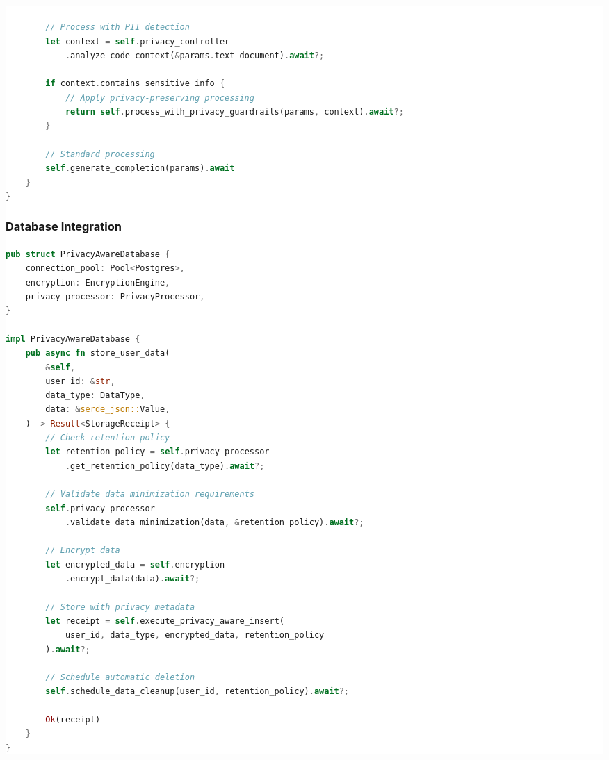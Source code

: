```rust

        // Process with PII detection
        let context = self.privacy_controller
            .analyze_code_context(&params.text_document).await?;

        if context.contains_sensitive_info {
            // Apply privacy-preserving processing
            return self.process_with_privacy_guardrails(params, context).await?;
        }

        // Standard processing
        self.generate_completion(params).await
    }
}
```

### Database Integration
```rust
pub struct PrivacyAwareDatabase {
    connection_pool: Pool<Postgres>,
    encryption: EncryptionEngine,
    privacy_processor: PrivacyProcessor,
}

impl PrivacyAwareDatabase {
    pub async fn store_user_data(
        &self,
        user_id: &str,
        data_type: DataType,
        data: &serde_json::Value,
    ) -> Result<StorageReceipt> {
        // Check retention policy
        let retention_policy = self.privacy_processor
            .get_retention_policy(data_type).await?;

        // Validate data minimization requirements
        self.privacy_processor
            .validate_data_minimization(data, &retention_policy).await?;

        // Encrypt data
        let encrypted_data = self.encryption
            .encrypt_data(data).await?;

        // Store with privacy metadata
        let receipt = self.execute_privacy_aware_insert(
            user_id, data_type, encrypted_data, retention_policy
        ).await?;

        // Schedule automatic deletion
        self.schedule_data_cleanup(user_id, retention_policy).await?;

        Ok(receipt)
    }
}
```
